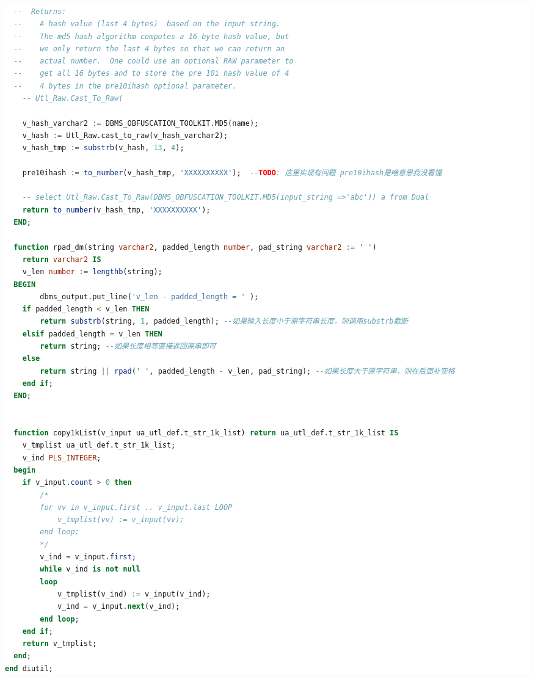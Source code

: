 ```sql
  --  Returns:
  --    A hash value (last 4 bytes)  based on the input string.
  --    The md5 hash algorithm computes a 16 byte hash value, but
  --    we only return the last 4 bytes so that we can return an
  --    actual number.  One could use an optional RAW parameter to
  --    get all 16 bytes and to store the pre 10i hash value of 4
  --    4 bytes in the pre10ihash optional parameter.
  	-- Utl_Raw.Cast_To_Raw(
  	
  	v_hash_varchar2 := DBMS_OBFUSCATION_TOOLKIT.MD5(name);
  	v_hash := Utl_Raw.cast_to_raw(v_hash_varchar2);
  	v_hash_tmp := substrb(v_hash, 13, 4);
  	
  	pre10ihash := to_number(v_hash_tmp, 'XXXXXXXXXX');  --TODO: 这里实现有问题 pre10ihash是啥意思我没看懂
  	
  	-- select Utl_Raw.Cast_To_Raw(DBMS_OBFUSCATION_TOOLKIT.MD5(input_string =>'abc')) a from Dual
  	return to_number(v_hash_tmp, 'XXXXXXXXXX'); 
  END;
  
  function rpad_dm(string varchar2, padded_length number, pad_string varchar2 := ' ')
    return varchar2 IS
    v_len number := lengthb(string);
  BEGIN
  	    dbms_output.put_line('v_len - padded_length = ' );
  	if padded_length < v_len THEN
  		return substrb(string, 1, padded_length); --如果输入长度小于原字符串长度，则调用substrb截断
  	elsif padded_length = v_len THEN
  		return string; --如果长度相等直接返回原串即可
  	else
  		return string || rpad(' ', padded_length - v_len, pad_string); --如果长度大于原字符串，则在后面补空格
  	end if;
  END;


  function copy1kList(v_input ua_utl_def.t_str_1k_list) return ua_utl_def.t_str_1k_list IS
    v_tmplist ua_utl_def.t_str_1k_list;
    v_ind PLS_INTEGER;
  begin
  	if v_input.count > 0 then
  		/*
  		for vv in v_input.first .. v_input.last LOOP
  			v_tmplist(vv) := v_input(vv);
  		end loop;
  		*/
  		v_ind = v_input.first;
  		while v_ind is not null
  		loop
  			v_tmplist(v_ind) := v_input(v_ind);
  			v_ind = v_input.next(v_ind);
  		end loop;
  	end if;
  	return v_tmplist;
  end;
end diutil;
```
